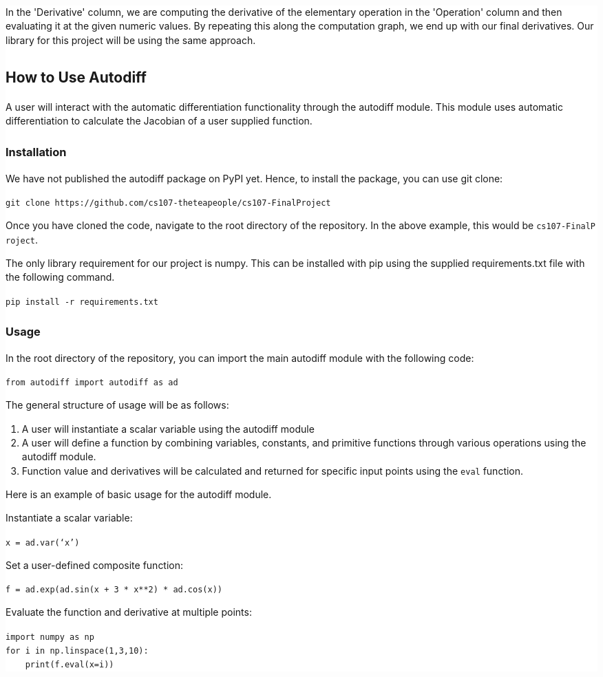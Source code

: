 In the 'Derivative' column, we are computing the derivative of the elementary operation in the 'Operation' column and then evaluating it at the given numeric values.  By repeating this along the computation graph, we end up with our final derivatives.  Our library for this project will be using the same approach.

## How to Use Autodiff

A user will interact with the automatic differentiation functionality through the autodiff module. This module uses automatic differentiation to calculate the Jacobian of a user supplied function. 

### Installation

We have not published the autodiff package on PyPI yet. Hence, to install the package, you can use git clone:

`git clone https://github.com/cs107-theteapeople/cs107-FinalProject`

Once you have cloned the code, navigate to the root directory of the repository.  In the above example, this would be `cs107-FinalProject`.  

The only library requirement for our project is numpy.  This can be installed with pip using the supplied requirements.txt file
with the following command.

`pip install -r requirements.txt`

### Usage

In the root directory of the repository, you can import the main autodiff module with the following code: 

`from autodiff import autodiff as ad`

The general structure of usage will be as follows:
1. A user will instantiate a scalar variable using the autodiff module 
2. A user will define a function by combining variables, constants, and primitive functions through various operations using the autodiff module.  
3. Function value and derivatives will be calculated and returned for specific input points using the `eval` function.  
 
Here is an example of basic usage for the autodiff module. 

Instantiate a scalar variable:

`x = ad.var(‘x’)`

Set a user-defined composite function:

`f = ad.exp(ad.sin(x + 3 * x**2) * ad.cos(x))`

Evaluate the function and derivative at multiple points:

```
import numpy as np
for i in np.linspace(1,3,10):
    print(f.eval(x=i))
```
